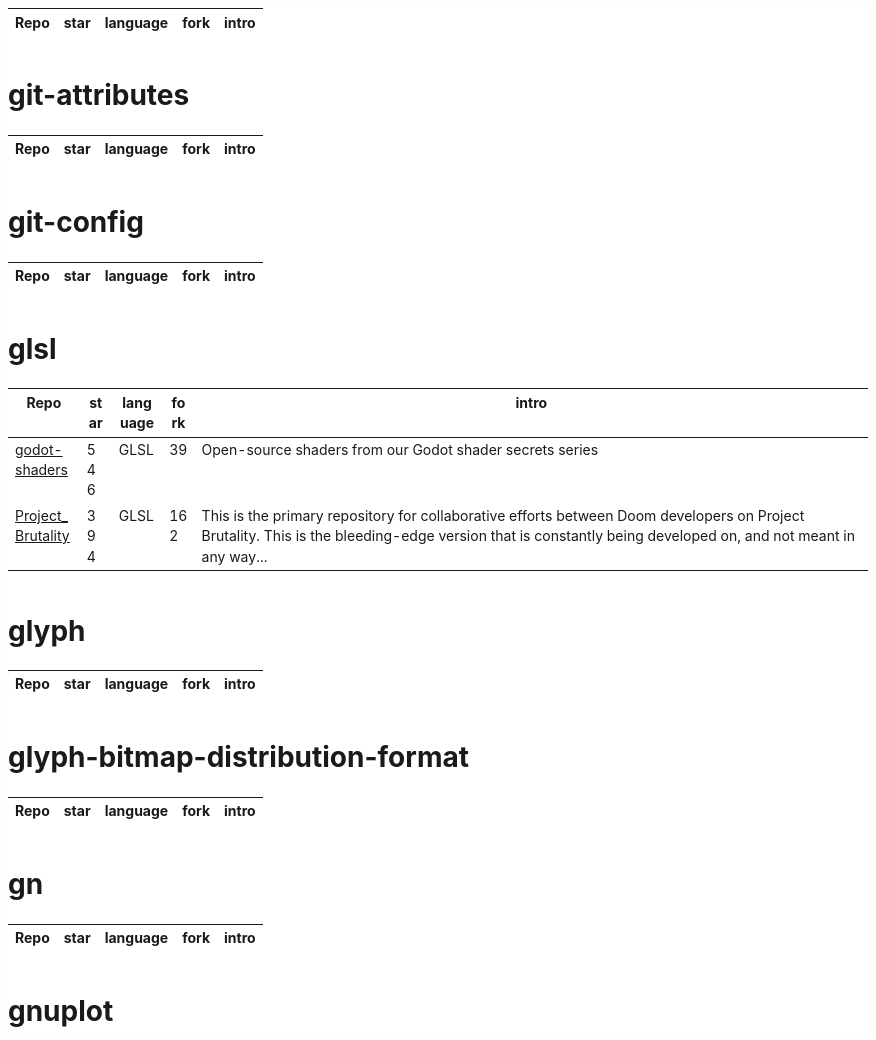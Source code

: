 Repo|star|language|fork|intro
-|-|-|-|-



# git-attributes

Repo|star|language|fork|intro
-|-|-|-|-



# git-config

Repo|star|language|fork|intro
-|-|-|-|-



# glsl

Repo|star|language|fork|intro
-|-|-|-|-
[godot-shaders](https://github.com/GDQuest/godot-shaders)|546|GLSL|39|Open-source shaders from our Godot shader secrets series
[Project_Brutality](https://github.com/pa1nki113r/Project_Brutality)|394|GLSL|162|This is the primary repository for collaborative efforts between Doom developers on Project Brutality. This is the bleeding-edge version that is constantly being developed on, and not meant in any way...


# glyph

Repo|star|language|fork|intro
-|-|-|-|-



# glyph-bitmap-distribution-format

Repo|star|language|fork|intro
-|-|-|-|-



# gn

Repo|star|language|fork|intro
-|-|-|-|-



# gnuplot
